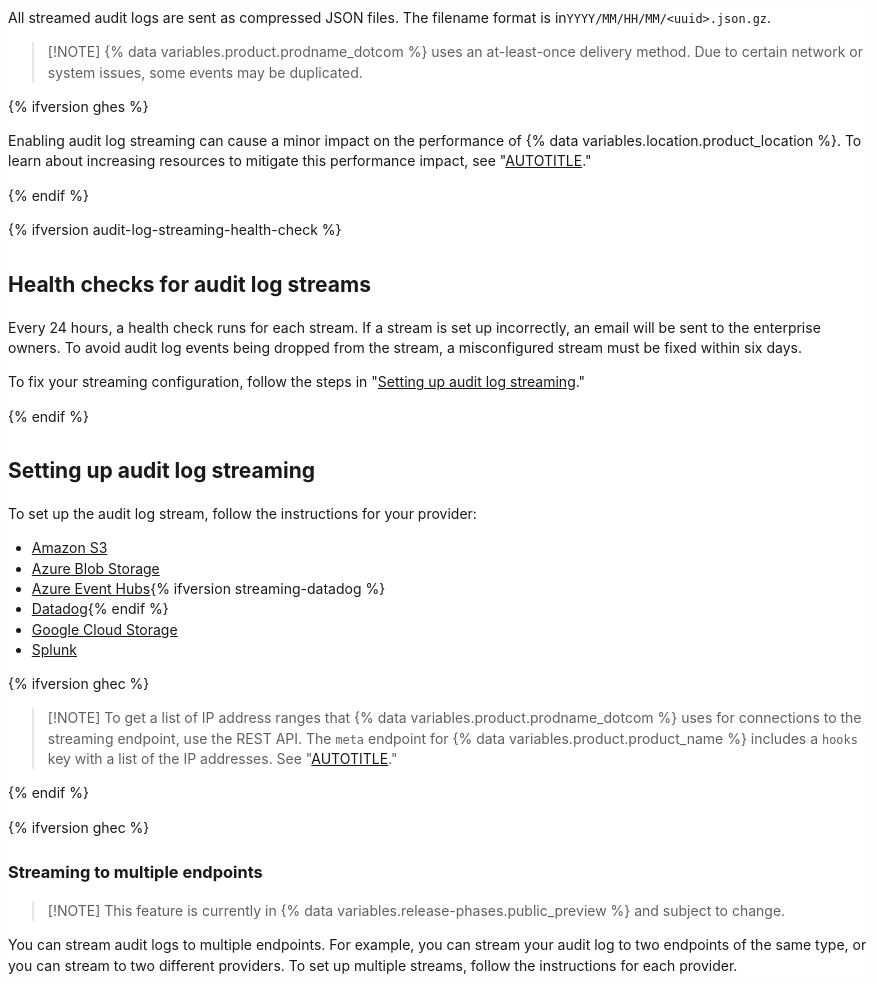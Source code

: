 All streamed audit logs are sent as compressed JSON files. The filename format is in`YYYY/MM/HH/MM/<uuid>.json.gz`.

>[!NOTE] {% data variables.product.prodname_dotcom %} uses an at-least-once delivery method. Due to certain network or system issues, some events may be duplicated.

{% ifversion ghes %}

Enabling audit log streaming can cause a minor impact on the performance of {% data variables.location.product_location %}. To learn about increasing resources to mitigate this performance impact, see "[AUTOTITLE](/admin/monitoring-and-managing-your-instance/updating-the-virtual-machine-and-physical-resources/increasing-cpu-or-memory-resources)."

{% endif %}

{% ifversion audit-log-streaming-health-check %}

## Health checks for audit log streams

Every 24 hours, a health check runs for each stream. If a stream is set up incorrectly, an email will be sent to the enterprise owners. To avoid audit log events being dropped from the stream, a misconfigured stream must be fixed within six days.

To fix your streaming configuration, follow the steps in "[Setting up audit log streaming](#setting-up-audit-log-streaming)."

{% endif %}

## Setting up audit log streaming

To set up the audit log stream, follow the instructions for your provider:

* [Amazon S3](#setting-up-streaming-to-amazon-s3)
* [Azure Blob Storage](#setting-up-streaming-to-azure-blob-storage)
* [Azure Event Hubs](#setting-up-streaming-to-azure-event-hubs){% ifversion streaming-datadog %}
* [Datadog](#setting-up-streaming-to-datadog){% endif %}
* [Google Cloud Storage](#setting-up-streaming-to-google-cloud-storage)
* [Splunk](#setting-up-streaming-to-splunk)

{% ifversion ghec %}

>[!NOTE] To get a list of IP address ranges that {% data variables.product.prodname_dotcom %} uses for connections to the streaming endpoint, use the REST API. The `meta` endpoint for {% data variables.product.product_name %} includes a `hooks` key with a list of the IP addresses. See "[AUTOTITLE](/rest/meta/meta#get-github-enterprise-cloud-meta-information)."

{% endif %}

{% ifversion ghec %}

### Streaming to multiple endpoints

>[!NOTE] This feature is currently in {% data variables.release-phases.public_preview %} and subject to change.

You can stream audit logs to multiple endpoints. For example, you can stream your audit log to two endpoints of the same type, or you can stream to two different providers. To set up multiple streams, follow the instructions for each provider.
